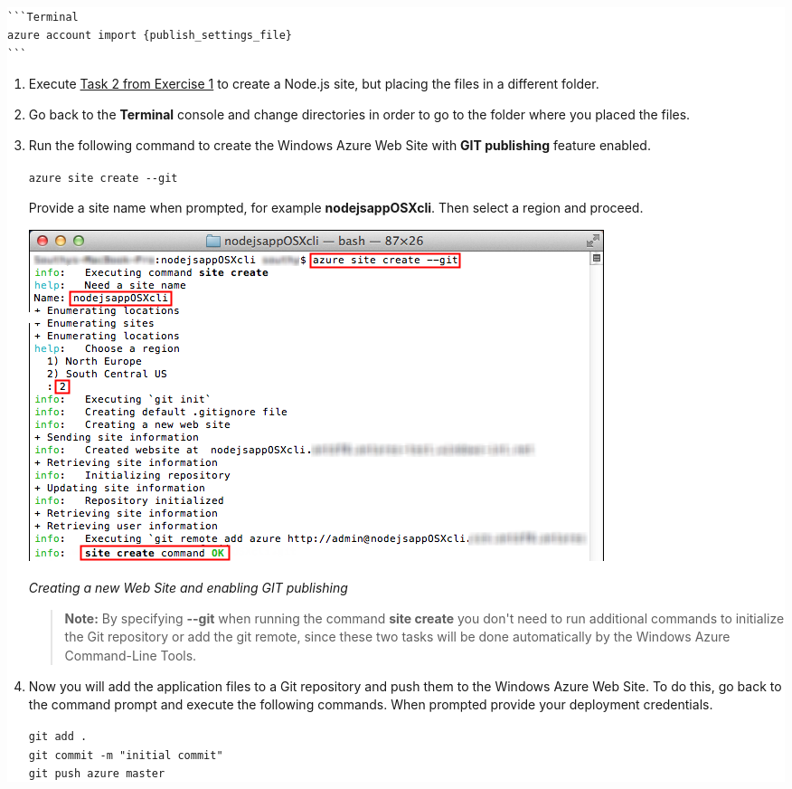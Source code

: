 	```Terminal
	azure account import {publish_settings_file}
	```

1. Execute [Task 2 from Exercise 1](#Ex1Task2) to create a Node.js site, but placing the files in a different folder.

1. Go back to the **Terminal** console and change directories in order to go to the folder where you placed the files.

1. Run the following command to create the Windows Azure Web Site with **GIT publishing** feature enabled.

	```Terminal
	azure site create --git
	```

	Provide a site name when prompted, for example **nodejsappOSXcli**. Then select a region and proceed.

	![Creating a new Web Site and enabling GIT publishing](images/new-web-site-cli.png?raw=true "Creating a new Web Site and enabling GIT publishing")

	_Creating a new Web Site and enabling GIT publishing_

	> **Note:** By specifying **--git** when running the command **site create** you don't need to run additional commands to initialize the Git repository or add the git remote, since these two tasks will be done automatically by the Windows Azure Command-Line Tools.

1. Now you will add the application files to a Git repository and push them to the Windows Azure Web Site. To do this, go back to the command prompt and execute the following commands. When prompted provide your deployment credentials.

	```Terminal
	git add .
	git commit -m "initial commit"
	git push azure master
	```